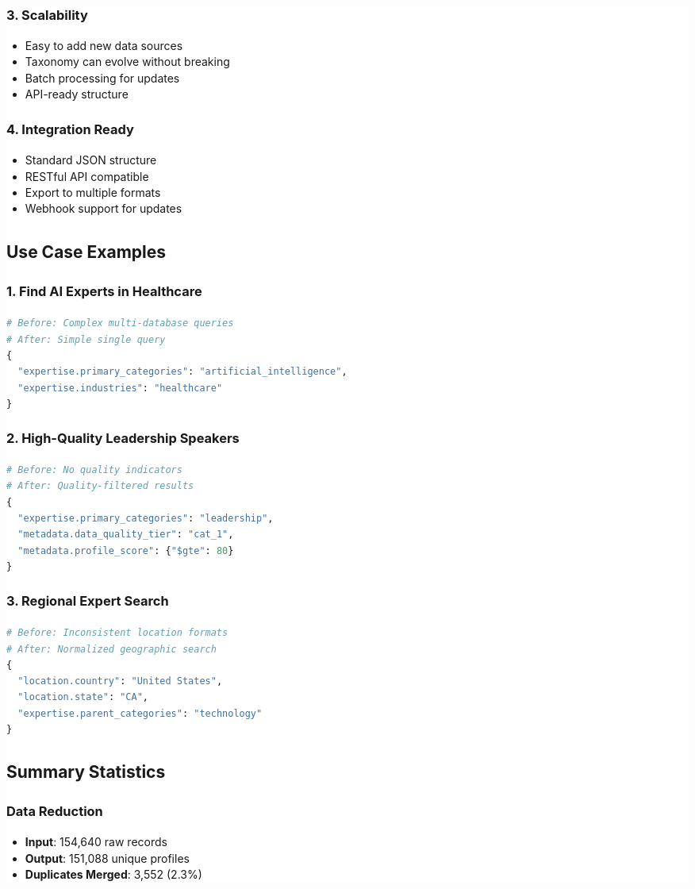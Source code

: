 ### 3. **Scalability**
- Easy to add new data sources
- Taxonomy can evolve without breaking
- Batch processing for updates
- API-ready structure

### 4. **Integration Ready**
- Standard JSON structure
- RESTful API compatible
- Export to multiple formats
- Webhook support for updates

## Use Case Examples

### 1. **Find AI Experts in Healthcare**
```python
# Before: Complex multi-database queries
# After: Simple single query
{
  "expertise.primary_categories": "artificial_intelligence",
  "expertise.industries": "healthcare"
}
```

### 2. **High-Quality Leadership Speakers**
```python
# Before: No quality indicators
# After: Quality-filtered results
{
  "expertise.primary_categories": "leadership",
  "metadata.data_quality_tier": "cat_1",
  "metadata.profile_score": {"$gte": 80}
}
```

### 3. **Regional Expert Search**
```python
# Before: Inconsistent location formats
# After: Normalized geographic search
{
  "location.country": "United States",
  "location.state": "CA",
  "expertise.parent_categories": "technology"
}
```

## Summary Statistics

### Data Reduction
- **Input**: 154,640 raw records
- **Output**: 151,088 unique profiles
- **Duplicates Merged**: 3,552 (2.3%)
